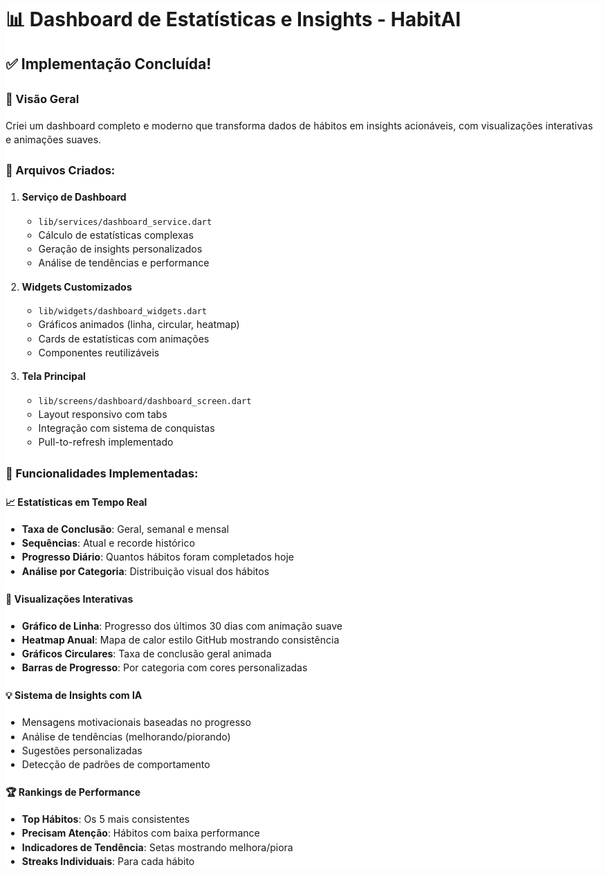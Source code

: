 # 📊 Dashboard de Estatísticas e Insights - HabitAI

## ✅ Implementação Concluída!

### 🎯 Visão Geral

Criei um dashboard completo e moderno que transforma dados de hábitos em insights acionáveis, com visualizações interativas e animações suaves.

### 📁 Arquivos Criados:

1. **Serviço de Dashboard**
   - `lib/services/dashboard_service.dart`
   - Cálculo de estatísticas complexas
   - Geração de insights personalizados
   - Análise de tendências e performance

2. **Widgets Customizados**
   - `lib/widgets/dashboard_widgets.dart`
   - Gráficos animados (linha, circular, heatmap)
   - Cards de estatísticas com animações
   - Componentes reutilizáveis

3. **Tela Principal**
   - `lib/screens/dashboard/dashboard_screen.dart`
   - Layout responsivo com tabs
   - Integração com sistema de conquistas
   - Pull-to-refresh implementado

### 🌟 Funcionalidades Implementadas:

#### 📈 Estatísticas em Tempo Real
- **Taxa de Conclusão**: Geral, semanal e mensal
- **Sequências**: Atual e recorde histórico
- **Progresso Diário**: Quantos hábitos foram completados hoje
- **Análise por Categoria**: Distribuição visual dos hábitos

#### 🎨 Visualizações Interativas
- **Gráfico de Linha**: Progresso dos últimos 30 dias com animação suave
- **Heatmap Anual**: Mapa de calor estilo GitHub mostrando consistência
- **Gráficos Circulares**: Taxa de conclusão geral animada
- **Barras de Progresso**: Por categoria com cores personalizadas

#### 💡 Sistema de Insights com IA
- Mensagens motivacionais baseadas no progresso
- Análise de tendências (melhorando/piorando)
- Sugestões personalizadas
- Detecção de padrões de comportamento

#### 🏆 Rankings de Performance
- **Top Hábitos**: Os 5 mais consistentes
- **Precisam Atenção**: Hábitos com baixa performance
- **Indicadores de Tendência**: Setas mostrando melhora/piora
- **Streaks Individuais**: Para cada hábito
